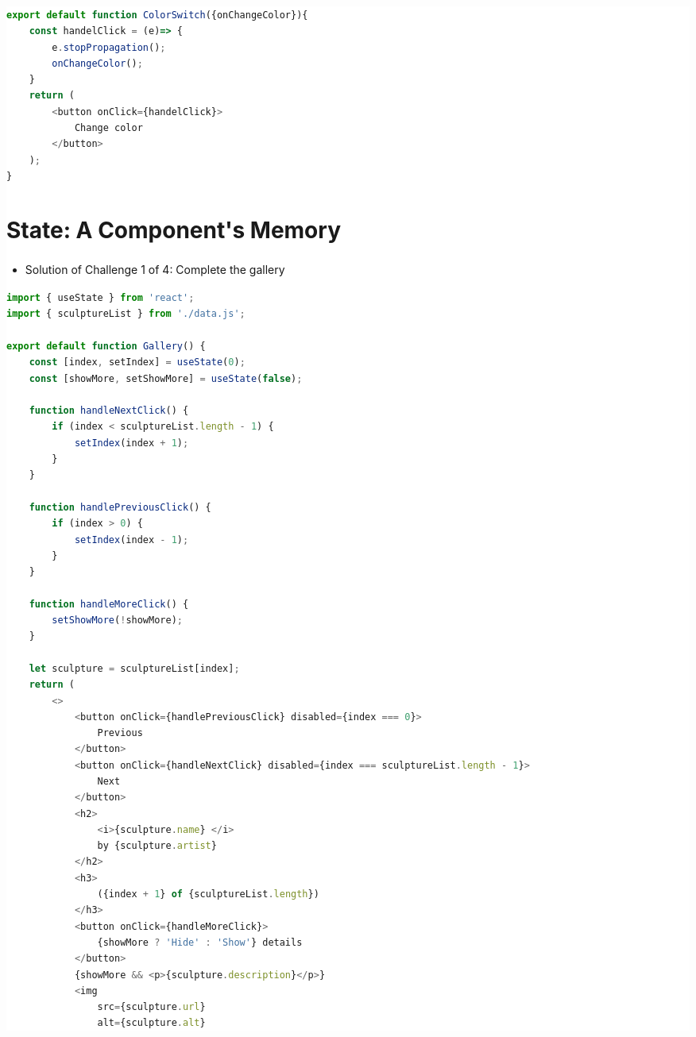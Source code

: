 ````javascript
export default function ColorSwitch({onChangeColor}){
    const handelClick = (e)=> {
        e.stopPropagation();
        onChangeColor();
    }
    return (
        <button onClick={handelClick}>
            Change color
        </button>
    );
}
````

# State: A Component's Memory
- Solution of Challenge 1 of 4: Complete the gallery 
````javascript
import { useState } from 'react';
import { sculptureList } from './data.js';

export default function Gallery() {
    const [index, setIndex] = useState(0);
    const [showMore, setShowMore] = useState(false);

    function handleNextClick() {
        if (index < sculptureList.length - 1) {
            setIndex(index + 1);
        }
    }

    function handlePreviousClick() {
        if (index > 0) {
            setIndex(index - 1);
        }
    }

    function handleMoreClick() {
        setShowMore(!showMore);
    }

    let sculpture = sculptureList[index];
    return (
        <>
            <button onClick={handlePreviousClick} disabled={index === 0}>
                Previous
            </button>
            <button onClick={handleNextClick} disabled={index === sculptureList.length - 1}>
                Next
            </button>
            <h2>
                <i>{sculpture.name} </i>
                by {sculpture.artist}
            </h2>
            <h3>
                ({index + 1} of {sculptureList.length})
            </h3>
            <button onClick={handleMoreClick}>
                {showMore ? 'Hide' : 'Show'} details
            </button>
            {showMore && <p>{sculpture.description}</p>}
            <img
                src={sculpture.url}
                alt={sculpture.alt}
````